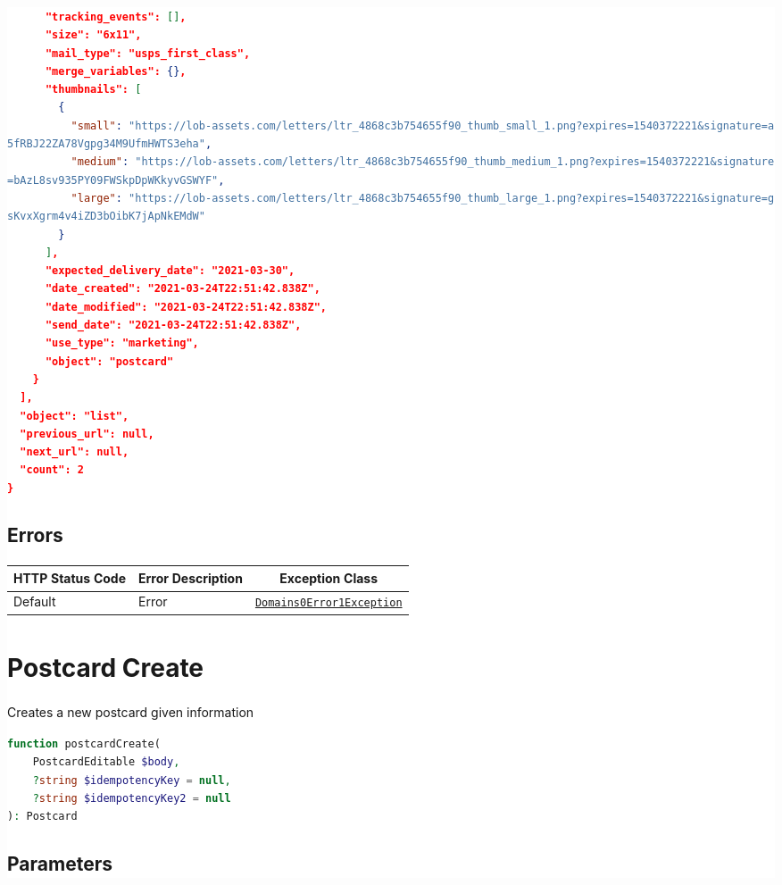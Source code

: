 ```json
      "tracking_events": [],
      "size": "6x11",
      "mail_type": "usps_first_class",
      "merge_variables": {},
      "thumbnails": [
        {
          "small": "https://lob-assets.com/letters/ltr_4868c3b754655f90_thumb_small_1.png?expires=1540372221&signature=a5fRBJ22ZA78Vgpg34M9UfmHWTS3eha",
          "medium": "https://lob-assets.com/letters/ltr_4868c3b754655f90_thumb_medium_1.png?expires=1540372221&signature=bAzL8sv935PY09FWSkpDpWKkyvGSWYF",
          "large": "https://lob-assets.com/letters/ltr_4868c3b754655f90_thumb_large_1.png?expires=1540372221&signature=gsKvxXgrm4v4iZD3bOibK7jApNkEMdW"
        }
      ],
      "expected_delivery_date": "2021-03-30",
      "date_created": "2021-03-24T22:51:42.838Z",
      "date_modified": "2021-03-24T22:51:42.838Z",
      "send_date": "2021-03-24T22:51:42.838Z",
      "use_type": "marketing",
      "object": "postcard"
    }
  ],
  "object": "list",
  "previous_url": null,
  "next_url": null,
  "count": 2
}
```

## Errors

| HTTP Status Code | Error Description | Exception Class |
|  --- | --- | --- |
| Default | Error | [`Domains0Error1Exception`](../../doc/models/domains-0-error-1-exception.md) |


# Postcard Create

Creates a new postcard given information

```php
function postcardCreate(
    PostcardEditable $body,
    ?string $idempotencyKey = null,
    ?string $idempotencyKey2 = null
): Postcard
```

## Parameters
